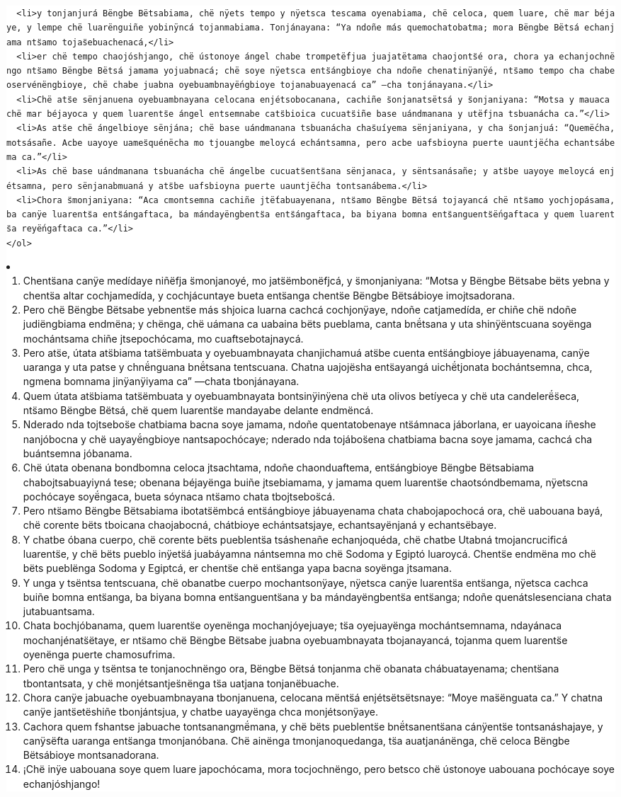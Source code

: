       <li>y tonjanjurá Bëngbe Bëtsabiama, chë nÿets tempo y nÿetsca tescama oyenabiama, chë celoca, quem luare, chë mar béjaye, y lempe chë luarënguiñe yobinÿncá tojanmabiama. Tonjánayana: “Ya ndoñe más quemochatobatma; mora Bëngbe Bëtsá echanjama nts̈amo tojas̈ebuachenacá,</li>
      <li>er chë tempo chaojóshjango, chë ústonoye ángel chabe trompetë́fjua juajatëtama chaojonts̈é ora, chora ya echanjochnëngo nts̈amo Bëngbe Bëtsá jamama yojuabnacá; chë soye nÿetsca ents̈ángbioye cha ndoñe chenatinÿanÿé, nts̈amo tempo cha chabe oservénëngbioye, chë chabe juabna oyebuambnayë́ngbioye tojanabuayenacá ca” —cha tonjánayana.</li>
      <li>Chë ats̈e sënjanuena oyebuambnayana celocana enjétsobocanana, cachiñe s̈onjanatsëtsá y s̈onjaniyana: “Motsa y mauaca chë mar béjayoca y quem luarents̈e ángel entsemnabe cats̈bioica cucuats̈iñe base uándmanana y utëfjna tsbuanácha ca.”</li>
      <li>As ats̈e chë ángelbioye sënjána; chë base uándmanana tsbuanácha chas̈uíyema sënjaniyana, y cha s̈onjanjuá: “Quemë́cha, motsásañe. Acbe uayoye uames̈quénëcha mo tjouangbe meloycá echántsamna, pero acbe uafsbioyna puerte uauntjë́cha echantsábema ca.”</li>
      <li>As chë base uándmanana tsbuanácha chë ángelbe cucuats̈ents̈ana sënjanaca, y sëntsanásañe; y ats̈be uayoye meloycá enjétsamna, pero sënjanabmuaná y ats̈be uafsbioyna puerte uauntjë́cha tontsanábema.</li>
      <li>Chora s̈monjaniyana: “Aca cmontsemna cachiñe jtë́tabuayenana, nts̈amo Bëngbe Bëtsá tojayancá chë nts̈amo yochjopásama, ba canÿe luarents̈a ents̈ángaftaca, ba mándayëngbents̈a ents̈ángaftaca, ba biyana bomna ents̈anguents̈ë́ngaftaca y quem luarents̈a reyë́ngaftaca ca.”</li>
    </ol>
  </li>
  <li>
    <ol>
      <li>Chents̈ana canÿe medídaye niñëfja s̈monjanoyé, mo jats̈ëmbonëfjcá, y s̈monjaniyana: “Motsa y Bëngbe Bëtsabe bëts yebna y chents̈a altar cochjamedída, y cochjácuntaye bueta ents̈anga chents̈e Bëngbe Bëtsábioye imojtsadorana.</li>
      <li>Pero chë Bëngbe Bëtsabe yebnents̈e más shjoica luarna cachcá cochjonÿaye, ndoñe catjamedída, er chiñe chë ndoñe judiëngbiama endmëna; y chënga, chë uámana ca uabaina bëts pueblama, canta bnë́tsana y uta shinÿëntscuana soyënga mochántsama chiñe jtsepochócama, mo cuaftsebotajnaycá.</li>
      <li>Pero ats̈e, útata ats̈biama tats̈ëmbuata y oyebuambnayata chanjichamuá ats̈be cuenta ents̈ángbioye jábuayenama, canÿe uaranga y uta patse y chnë́nguana bnë́tsana tentscuana. Chatna uajojësha ents̈ayangá uichë́tjonata bochántsemna, chca, ngmena bomnama jinÿanÿiyama ca” —chata tbonjánayana.</li>
      <li>Quem útata ats̈biama tats̈ëmbuata y oyebuambnayata bontsinÿinÿena chë uta olivos betíyeca y chë uta candelerë́s̈eca, nts̈amo Bëngbe Bëtsá, chë quem luarents̈e mandayabe delante endmëncá.</li>
      <li>Nderado nda tojtsebos̈e chatbiama bacna soye jamama, ndoñe quentatobenaye nts̈ámnaca jáborlana, er uayoicana íñeshe nanjóbocna y chë uayayë́ngbioye nantsapochócaye; nderado nda tojábos̈ena chatbiama bacna soye jamama, cachcá cha buántsemna jóbanama.</li>
      <li>Chë útata obenana bondbomna celoca jtsachtama, ndoñe chaonduaftema, ents̈ángbioye Bëngbe Bëtsabiama chabojtsabuayiyná tese; obenana béjayënga buiñe jtsebiamama, y jamama quem luarents̈e chaotsóndbemama, nÿetscna pochócaye soyë́ngaca, bueta sóynaca nts̈amo chata tbojtsebos̈cá.</li>
      <li>Pero nts̈amo Bëngbe Bëtsabiama ibotats̈ëmbcá ents̈ángbioye jábuayenama chata chabojapochocá ora, chë uabouana bayá, chë corente bëts tboicana chaojabocná, chátbioye echántsatsjaye, echantsayënjaná y echantsëbaye.</li>
      <li>Y chatbe óbana cuerpo, chë corente bëts pueblents̈a tsáshenañe echanjoquéda, chë chatbe Utabná tmojancrucificá luarents̈e, y chë bëts pueblo inÿets̈á juabáyamna nántsemna mo chë Sodoma y Egiptó luaroycá. Chents̈e endmëna mo chë bëts pueblënga Sodoma y Egiptcá, er chents̈e chë ents̈anga yapa bacna soyënga jtsamana.</li>
      <li>Y unga y tsëntsa tentscuana, chë obanatbe cuerpo mochantsonÿaye, nÿetsca canÿe luarents̈a ents̈anga, nÿetsca cachca buiñe bomna ents̈anga, ba biyana bomna ents̈anguents̈ana y ba mándayëngbents̈a ents̈anga; ndoñe quenátslesenciana chata jutabuantsama.</li>
      <li>Chata bochjóbanama, quem luarents̈e oyenënga mochanjóyejuaye; ts̈a oyejuayënga mochántsemnama, ndayánaca mochanjénats̈ëtaye, er nts̈amo chë Bëngbe Bëtsabe juabna oyebuambnayata tbojanayancá, tojanma quem luarents̈e oyenënga puerte chamosufrima.</li>
      <li>Pero chë unga y tsëntsa te tonjanochnëngo ora, Bëngbe Bëtsá tonjanma chë obanata chábuatayenama; chents̈ana tbontantsata, y chë monjétsantjes̈nënga ts̈a uatjana tonjanëbuache.</li>
      <li>Chora canÿe jabuache oyebuambnayana tbonjanuena, celocana mënts̈á enjétsëtsëtsnaye: “Moye mas̈ënguata ca.” Y chatna canÿe jants̈etëshiñe tbonjántsjua, y chatbe uayayënga chca monjétsonÿaye.</li>
      <li>Cachora quem fshantse jabuache tontsanangmë́mana, y chë bëts pueblents̈e bnë́tsanents̈ana cánÿents̈e tontsanáshajaye, y canÿsëfta uaranga ents̈anga tmonjanóbana. Chë ainënga tmonjanoquedanga, ts̈a auatjanánënga, chë celoca Bëngbe Bëtsábioye montsanadorana.</li>
      <li>¡Chë inÿe uabouana soye quem luare japochócama, mora tocjochnëngo, pero betsco chë ústonoye uabouana pochócaye soye echanjóshjango!</li>